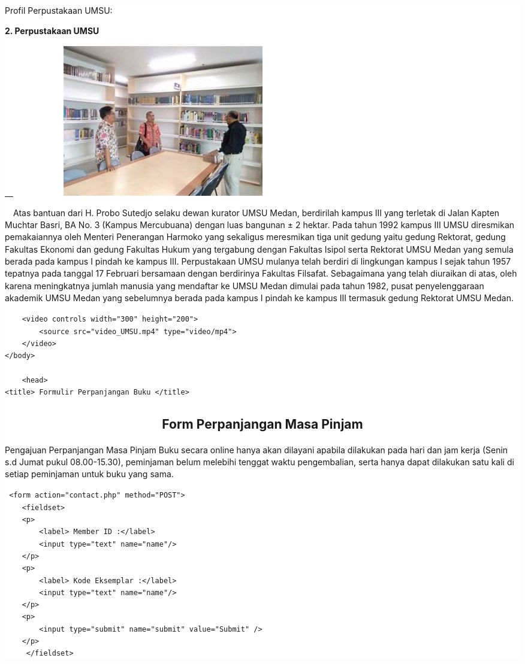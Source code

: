 <p>Profil Perpustakaan UMSU:</p>
<p><b>2. Perpustakaan UMSU</b></p>
<a href="https://perpustakaan.umsu.ac.id/">
    &emsp;<img src="perpusumsu.jpeg"style="width:500px;height:250px;"> </a>

<p class="justify">&emsp;Atas bantuan dari H. Probo Sutedjo selaku dewan kurator UMSU Medan, berdirilah kampus III yang terletak di Jalan Kapten Muchtar Basri, BA No. 3 (Kampus Mercubuana) dengan luas bangunan ± 2 hektar. Pada tahun 1992 kampus III UMSU diresmikan pemakaiannya oleh Menteri Penerangan Harmoko yang sekaligus meresmikan tiga unit gedung yaitu gedung Rektorat, gedung Fakultas Ekonomi dan gedung Fakultas Hukum yang tergabung dengan Fakultas Isipol serta Rektorat UMSU Medan yang semula berada pada kampus I pindah ke kampus III.
    Perpustakaan UMSU mulanya telah berdiri di lingkungan kampus I sejak tahun 1957 tepatnya pada tanggal 17 Februari bersamaan dengan berdirinya Fakultas Filsafat. Sebagaimana yang telah diuraikan di atas, oleh karena meningkatnya jumlah manusia yang mendaftar ke UMSU Medan dimulai pada tahun 1982, pusat penyelenggaraan akademik UMSU Medan yang sebelumnya berada pada kampus I pindah ke kampus III termasuk gedung Rektorat UMSU Medan.</p>
    <section>

<audio controls width="300" height="200">
<source src="Abdul & The Coffee Theory - Happy Ending.mp3">
</audio>

        <video controls width="300" height="200">
            <source src="video_UMSU.mp4" type="video/mp4">
        </video>
    </body>

        <head>
	<title> Formulir Perpanjangan Buku </title>
</head>
<body>
<h2 align="center">  Form Perpanjangan Masa Pinjam </h2>
	<p> Pengajuan Perpanjangan Masa Pinjam Buku secara online hanya akan dilayani apabila dilakukan pada hari dan jam kerja (Senin s.d Jumat pukul 08.00-15.30), peminjaman belum melebihi tenggat waktu pengembalian, serta hanya dapat dilakukan satu kali di setiap peminjaman untuk buku yang sama. </p>
	
	 <form action="contact.php" method="POST">
        <fieldset>
        <p>
            <label> Member ID :</label>
            <input type="text" name="name"/>
        </p>
		<p>
            <label> Kode Eksemplar :</label>
            <input type="text" name="name"/>
        </p>
		<p>
            <input type="submit" name="submit" value="Submit" />
        </p>
		 </fieldset>
</body>
